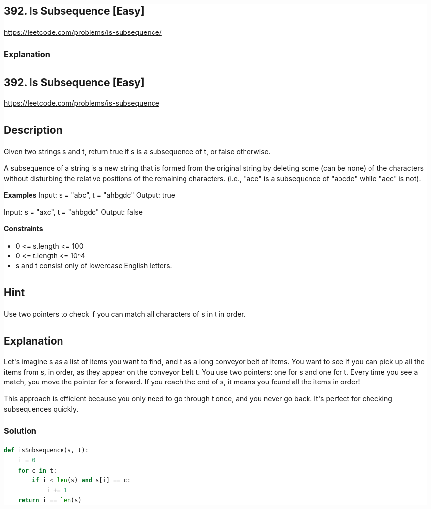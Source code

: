 ## 392. Is Subsequence [Easy]
https://leetcode.com/problems/is-subsequence/

### Explanation

## 392. Is Subsequence [Easy]

https://leetcode.com/problems/is-subsequence

## Description
Given two strings s and t, return true if s is a subsequence of t, or false otherwise.

A subsequence of a string is a new string that is formed from the original string by deleting some (can be none) of the characters without disturbing the relative positions of the remaining characters. (i.e., "ace" is a subsequence of "abcde" while "aec" is not).

**Examples**
Input: s = "abc", t = "ahbgdc"
Output: true

Input: s = "axc", t = "ahbgdc"
Output: false

**Constraints**
- 0 <= s.length <= 100
- 0 <= t.length <= 10^4
- s and t consist only of lowercase English letters.

## Hint
Use two pointers to check if you can match all characters of s in t in order.

## Explanation
Let's imagine s as a list of items you want to find, and t as a long conveyor belt of items. You want to see if you can pick up all the items from s, in order, as they appear on the conveyor belt t. You use two pointers: one for s and one for t. Every time you see a match, you move the pointer for s forward. If you reach the end of s, it means you found all the items in order!

This approach is efficient because you only need to go through t once, and you never go back. It's perfect for checking subsequences quickly.

### Solution

```python
def isSubsequence(s, t):
    i = 0
    for c in t:
        if i < len(s) and s[i] == c:
            i += 1
    return i == len(s)
```
